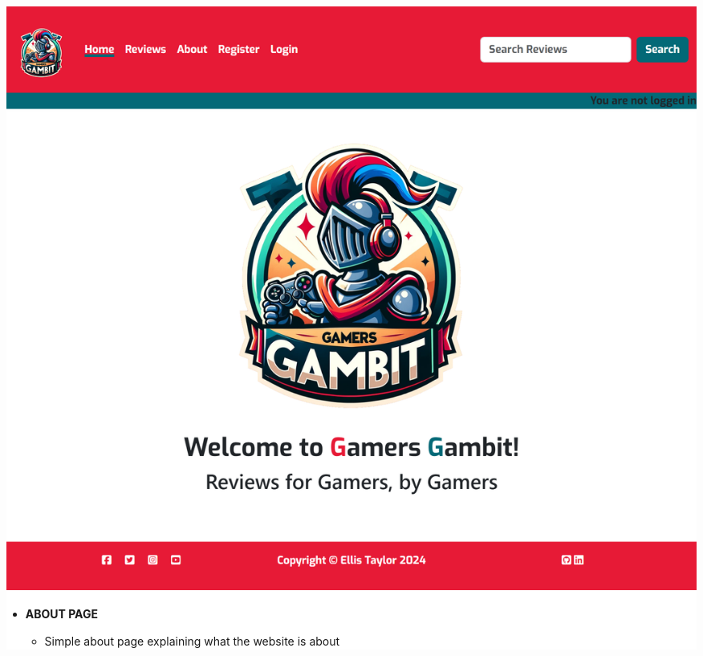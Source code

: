 ![screenshot](documentation/features/Desktop_home.png)

- **ABOUT PAGE**

    - Simple about page explaining what the website is about
